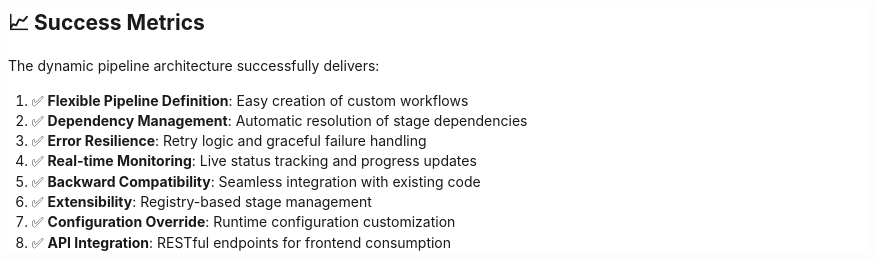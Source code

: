 ## 📈 Success Metrics

The dynamic pipeline architecture successfully delivers:

1. ✅ **Flexible Pipeline Definition**: Easy creation of custom workflows
2. ✅ **Dependency Management**: Automatic resolution of stage dependencies
3. ✅ **Error Resilience**: Retry logic and graceful failure handling
4. ✅ **Real-time Monitoring**: Live status tracking and progress updates
5. ✅ **Backward Compatibility**: Seamless integration with existing code
6. ✅ **Extensibility**: Registry-based stage management
7. ✅ **Configuration Override**: Runtime configuration customization
8. ✅ **API Integration**: RESTful endpoints for frontend consumption

